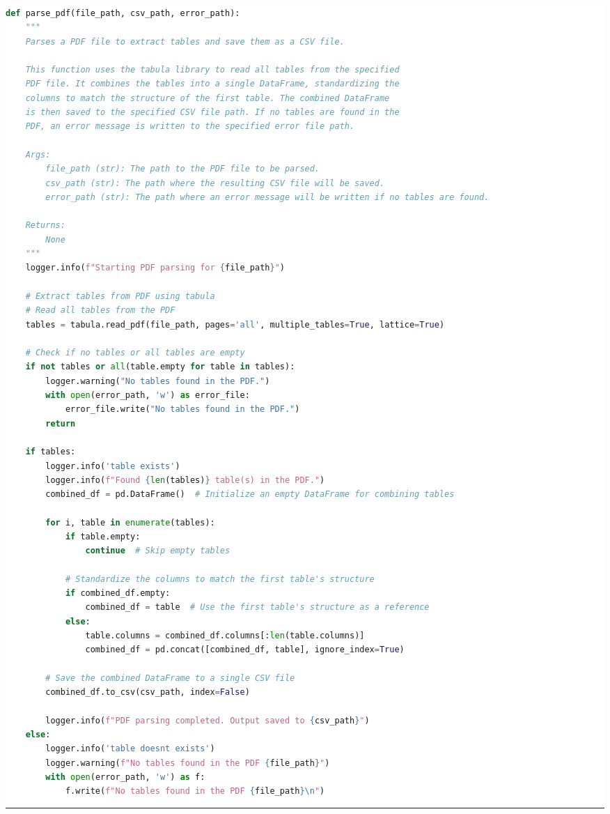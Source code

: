 ```python
def parse_pdf(file_path, csv_path, error_path):
    """
    Parses a PDF file to extract tables and save them as a CSV file.

    This function uses the tabula library to read all tables from the specified
    PDF file. It combines the tables into a single DataFrame, standardizing the
    columns to match the structure of the first table. The combined DataFrame
    is then saved to the specified CSV file path. If no tables are found in the
    PDF, an error message is written to the specified error file path.

    Args:
        file_path (str): The path to the PDF file to be parsed.
        csv_path (str): The path where the resulting CSV file will be saved.
        error_path (str): The path where an error message will be written if no tables are found.

    Returns:
        None
    """
    logger.info(f"Starting PDF parsing for {file_path}")
            
    # Extract tables from PDF using tabula
    # Read all tables from the PDF
    tables = tabula.read_pdf(file_path, pages='all', multiple_tables=True, lattice=True)

    # Check if no tables or all tables are empty
    if not tables or all(table.empty for table in tables):
        logger.warning("No tables found in the PDF.")
        with open(error_path, 'w') as error_file:
            error_file.write("No tables found in the PDF.")
        return
        
    if tables:
        logger.info('table exists')
        logger.info(f"Found {len(tables)} table(s) in the PDF.")
        combined_df = pd.DataFrame()  # Initialize an empty DataFrame for combining tables

        for i, table in enumerate(tables):
            if table.empty:
                continue  # Skip empty tables

            # Standardize the columns to match the first table's structure
            if combined_df.empty:
                combined_df = table  # Use the first table's structure as a reference
            else:
                table.columns = combined_df.columns[:len(table.columns)]
                combined_df = pd.concat([combined_df, table], ignore_index=True)

        # Save the combined DataFrame to a single CSV file
        combined_df.to_csv(csv_path, index=False)
        
        logger.info(f"PDF parsing completed. Output saved to {csv_path}")
    else:
        logger.info('table doesnt exists')
        logger.warning(f"No tables found in the PDF {file_path}")
        with open(error_path, 'w') as f:
            f.write(f"No tables found in the PDF {file_path}\n")
```

---